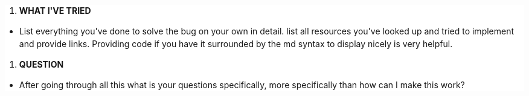 1. **WHAT I'VE TRIED**
  - List everything you've done to solve the bug on your own in detail. list all resources you've looked up and tried to implement and provide links. Providing code if you have it surrounded by the md syntax to display nicely is very helpful.

1. **QUESTION**
  - After going through all this what is your questions specifically, more specifically than how can I make this work?

